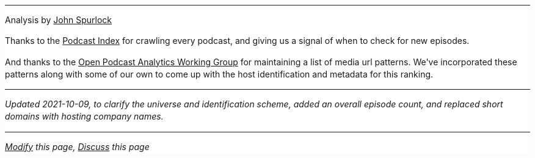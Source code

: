 
---

Analysis by [John Spurlock](https://twitter.com/johnspurlock)

Thanks to the [Podcast Index](https://podcastindex.org/) for crawling every podcast, and giving us a signal of when 
to check for new episodes.

And thanks to the [Open Podcast Analytics Working Group](https://github.com/opawg) for maintaining a list of media url patterns.
We've incorporated these patterns along with some of our own to come up with the host identification and metadata for this ranking.

---
*Updated 2021-10-09, to clarify the universe and identification scheme, added an overall episode count, and replaced short domains with hosting company names.*

---
*[Modify](https://github.com/skymethod/livewire-web/blob/master/content/posts/archive/podcast-hosts-by-episode-share-2021-09.md) this page, [Discuss](https://github.com/skymethod/livewire-web/discussions) this page*
